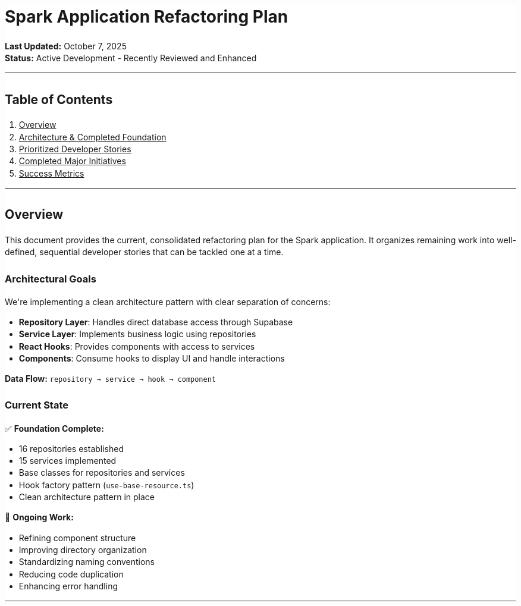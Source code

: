 # Spark Application Refactoring Plan

**Last Updated:** October 7, 2025  
**Status:** Active Development - Recently Reviewed and Enhanced

---

## Table of Contents

1. [Overview](#overview)
2. [Architecture & Completed Foundation](#architecture--completed-foundation)
3. [Prioritized Developer Stories](#prioritized-developer-stories)
4. [Completed Major Initiatives](#completed-major-initiatives)
5. [Success Metrics](#success-metrics)

---

## Overview

This document provides the current, consolidated refactoring plan for the Spark application. It organizes remaining work into well-defined, sequential developer stories that can be tackled one at a time.

### Architectural Goals

We're implementing a clean architecture pattern with clear separation of concerns:

- **Repository Layer**: Handles direct database access through Supabase
- **Service Layer**: Implements business logic using repositories
- **React Hooks**: Provides components with access to services
- **Components**: Consume hooks to display UI and handle interactions

**Data Flow:** `repository → service → hook → component`

### Current State

✅ **Foundation Complete:**
- 16 repositories established
- 15 services implemented
- Base classes for repositories and services
- Hook factory pattern (`use-base-resource.ts`)
- Clean architecture pattern in place

🔧 **Ongoing Work:**
- Refining component structure
- Improving directory organization
- Standardizing naming conventions
- Reducing code duplication
- Enhancing error handling

---
